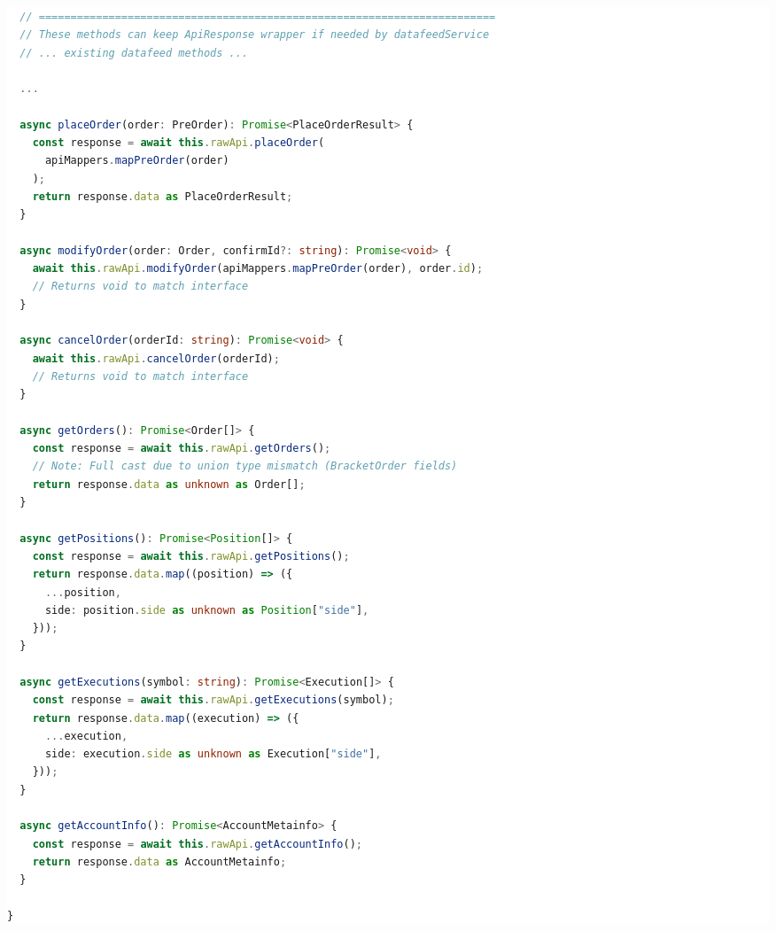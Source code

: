 ```typescript
  // ========================================================================
  // These methods can keep ApiResponse wrapper if needed by datafeedService
  // ... existing datafeed methods ...

  ...

  async placeOrder(order: PreOrder): Promise<PlaceOrderResult> {
    const response = await this.rawApi.placeOrder(
      apiMappers.mapPreOrder(order)
    );
    return response.data as PlaceOrderResult;
  }

  async modifyOrder(order: Order, confirmId?: string): Promise<void> {
    await this.rawApi.modifyOrder(apiMappers.mapPreOrder(order), order.id);
    // Returns void to match interface
  }

  async cancelOrder(orderId: string): Promise<void> {
    await this.rawApi.cancelOrder(orderId);
    // Returns void to match interface
  }

  async getOrders(): Promise<Order[]> {
    const response = await this.rawApi.getOrders();
    // Note: Full cast due to union type mismatch (BracketOrder fields)
    return response.data as unknown as Order[];
  }

  async getPositions(): Promise<Position[]> {
    const response = await this.rawApi.getPositions();
    return response.data.map((position) => ({
      ...position,
      side: position.side as unknown as Position["side"],
    }));
  }

  async getExecutions(symbol: string): Promise<Execution[]> {
    const response = await this.rawApi.getExecutions(symbol);
    return response.data.map((execution) => ({
      ...execution,
      side: execution.side as unknown as Execution["side"],
    }));
  }

  async getAccountInfo(): Promise<AccountMetainfo> {
    const response = await this.rawApi.getAccountInfo();
    return response.data as AccountMetainfo;
  }

}
```

